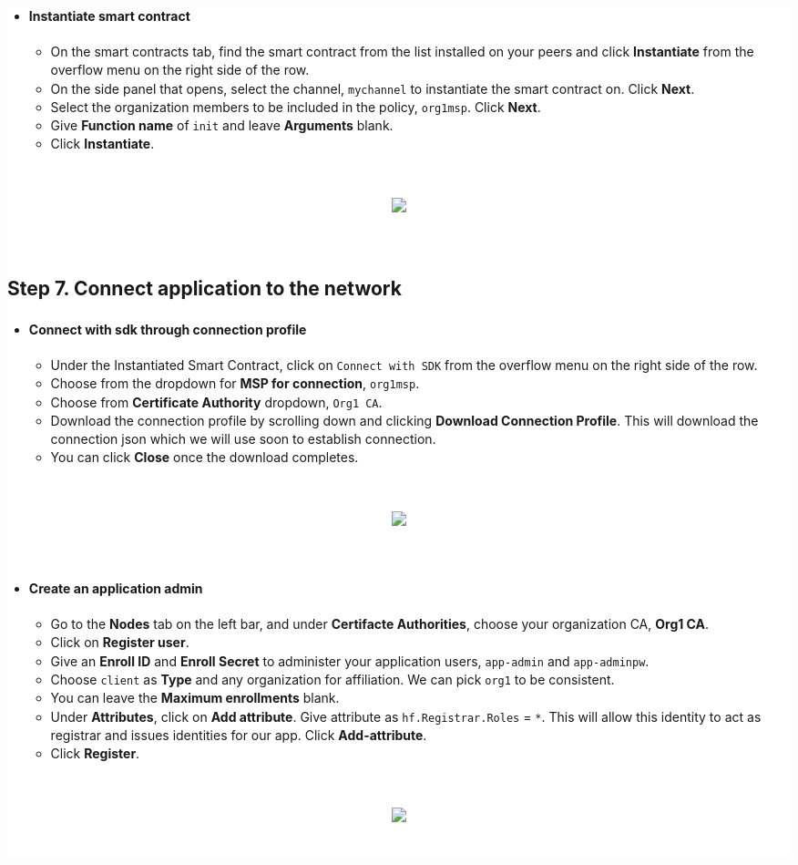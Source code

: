 * #### Instantiate smart contract
  - On the smart contracts tab, find the smart contract from the list installed on your peers and click <b>Instantiate</b> from the overflow menu on the right side of the row.
  - On the side panel that opens, select the channel, `mychannel` to instantiate the smart contract on. Click <b>Next</b>.
  - Select the organization members to be included in the policy, `org1msp`.  Click <b>Next</b>.
  - Give <b>Function name</b> of `init` and leave <b>Arguments</b> blank.
  - Click <b>Instantiate</b>.

<br>
<p align="center">
  <img src="docs/doc-gifs/instantiate-smart-contract.gif">
</p>
<br>

## Step 7. Connect application to the network

* #### Connect with sdk through connection profile
  - Under the Instantiated Smart Contract, click on `Connect with SDK` from the overflow menu on the right side of the row.
  - Choose from the dropdown for <b>MSP for connection</b>, `org1msp`.
  - Choose from <b>Certificate Authority</b> dropdown, `Org1 CA`.
  - Download the connection profile by scrolling down and clicking <b>Download Connection Profile</b>.  This will download the connection json which we will use soon to establish connection.
  - You can click <b>Close</b> once the download completes.

<br>
<p align="center">
  <img src="docs/doc-gifs/connect-with-sdk.gif">
</p>
<br>

* #### Create an application admin
  - Go to the <b>Nodes</b> tab on the left bar, and under <b>Certifacte Authorities</b>, choose your organization CA, <b>Org1 CA</b>.
  - Click on <b>Register user</b>.
  - Give an <b>Enroll ID</b> and <b>Enroll Secret</b> to administer your application users, `app-admin` and `app-adminpw`.
  - Choose `client` as <b>Type</b> and any organization for affiliation.  We can pick `org1` to be consistent.
  - You can leave the <b>Maximum enrollments</b> blank.
  - Under <b>Attributes</b>, click on <b>Add attribute</b>.  Give attribute as `hf.Registrar.Roles` = `*`.  This will allow this identity to act as registrar and issues identities for our app.  Click <b>Add-attribute</b>.
  - Click <b>Register</b>.

<br>
<p align="center">
  <img src="docs/doc-gifs/register-app-admin.gif">
</p>
<br>
